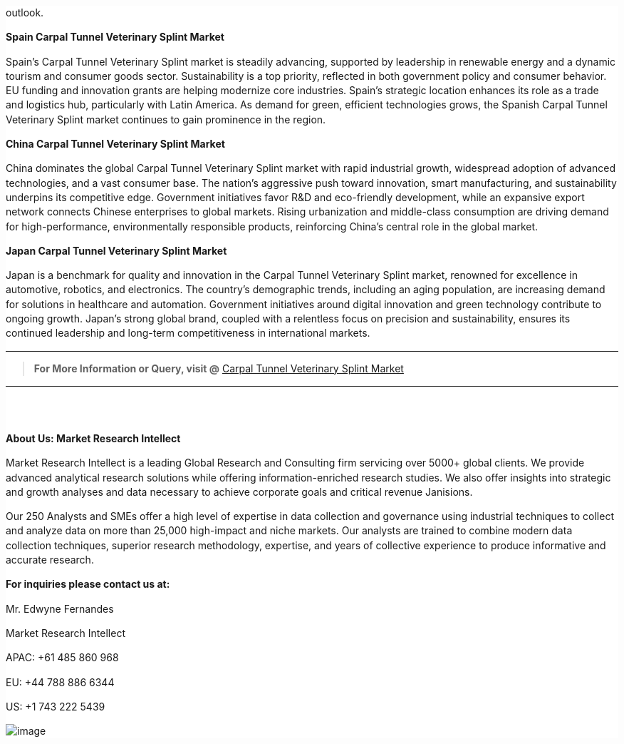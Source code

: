 outlook.</p><p class="" data-start="4424" data-end="4975"><strong data-start="4424" data-end="4445">Spain Carpal Tunnel Veterinary Splint Market</strong></p><p class="" data-start="4424" data-end="4975">Spain&rsquo;s Carpal Tunnel Veterinary Splint market is steadily advancing, supported by leadership in renewable energy and a dynamic tourism and consumer goods sector. Sustainability is a top priority, reflected in both government policy and consumer behavior. EU funding and innovation grants are helping modernize core industries. Spain&rsquo;s strategic location enhances its role as a trade and logistics hub, particularly with Latin America. As demand for green, efficient technologies grows, the Spanish Carpal Tunnel Veterinary Splint market continues to gain prominence in the region.</p><p class="" data-start="4977" data-end="5589"><strong data-start="4977" data-end="4998">China Carpal Tunnel Veterinary Splint Market</strong></p><p class="" data-start="4977" data-end="5589">China dominates the global Carpal Tunnel Veterinary Splint market with rapid industrial growth, widespread adoption of advanced technologies, and a vast consumer base. The nation&rsquo;s aggressive push toward innovation, smart manufacturing, and sustainability underpins its competitive edge. Government initiatives favor R&amp;D and eco-friendly development, while an expansive export network connects Chinese enterprises to global markets. Rising urbanization and middle-class consumption are driving demand for high-performance, environmentally responsible products, reinforcing China&rsquo;s central role in the global market.</p><p class="" data-start="5591" data-end="6162"><strong data-start="5591" data-end="5612">Japan Carpal Tunnel Veterinary Splint Market</strong></p><p class="" data-start="5591" data-end="6162">Japan is a benchmark for quality and innovation in the Carpal Tunnel Veterinary Splint market, renowned for excellence in automotive, robotics, and electronics. The country&rsquo;s demographic trends, including an aging population, are increasing demand for solutions in healthcare and automation. Government initiatives around digital innovation and green technology contribute to ongoing growth. Japan&rsquo;s strong global brand, coupled with a relentless focus on precision and sustainability, ensures its continued leadership and long-term competitiveness in international markets.</p><hr /><blockquote><p><span class="font-[700]"><strong>For More Information or Query, visit&nbsp;@</strong>&nbsp;</span><span class="font-[700]"><a href="https://www.marketresearchintellect.com/product/global-carpal-tunnel-veterinary-splint-market-size-forecast/?utm_source=Linkedin&utm_medium=019" target="_blank" data-tracking-control-name="article-ssr-frontend-pulse_little-text-block" data-tracking-will-navigate="" data-test-link="">Carpal Tunnel Veterinary Splint Market</a></span></p></blockquote><hr /><h3>&nbsp;</h3><p><strong><span class="font-[700]">About Us: Market Research Intellect</span></strong></p><p><span class="">Market Research Intellect is a leading Global Research and Consulting firm servicing over 5000+ global clients. We provide advanced analytical research solutions while offering information-enriched research studies.&nbsp;</span>We also offer insights into strategic and growth analyses and data necessary to achieve corporate goals and critical revenue Janisions.</p><p><span class="">Our 250 Analysts and SMEs offer a high level of expertise in data collection and governance using industrial techniques to collect and analyze data on more than 25,000 high-impact and niche markets. Our analysts are trained to combine modern data collection techniques, superior research methodology, expertise, and years of collective experience to produce informative and accurate research.</span></p><p><strong>For inquiries please contact us at:</strong></p><p>Mr. Edwyne Fernandes</p><p>Market Research Intellect</p><p>APAC: +61 485 860 968</p><p>EU: +44 788 886 6344</p><p>US: +1 743 222 5439</p>
![image](https://github.com/user-attachments/assets/1b3bdd40-8b2a-499d-ba75-bce4e6b43f0c)
